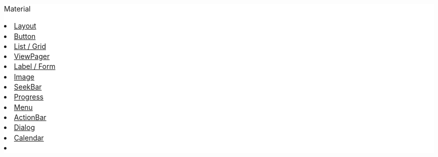    Material
  </a>
 </li>
 <li>
  <a href="pages/Layout.md">
   Layout
  </a>
 </li>
 <li>
  <a href="pages/Button.md">
   Button
  </a>
 </li>
 <li>
  <a href="pages/List-Grid.md">
   List / Grid
  </a>
 </li>
 <li>
  <a href="pages/ViewPager.md">
   ViewPager
  </a>
 </li>
 <li>
  <a href="pages/Label-Form.md">
   Label / Form
  </a>
 </li>
 <li>
  <a href="pages/Image.md">
   Image
  </a>
 </li>
 <li>
  <a href="pages/SeekBar.md">
   SeekBar
  </a>
 </li>
 <li>
  <a href="pages/Progress.md">
   Progress
  </a>
 </li>
 <li>
  <a href="pages/Menu.md">
   Menu
  </a>
 </li>
 <li>
  <a href="pages/ActionBar.md">
   ActionBar
  </a>
 </li>
 <li>
  <a href="pages/Dialog.md">
   Dialog
  </a>
 </li>
 <li>
  <a href="pages/Calendar.md">
   Calendar
  </a>
 </li>
 <li>
